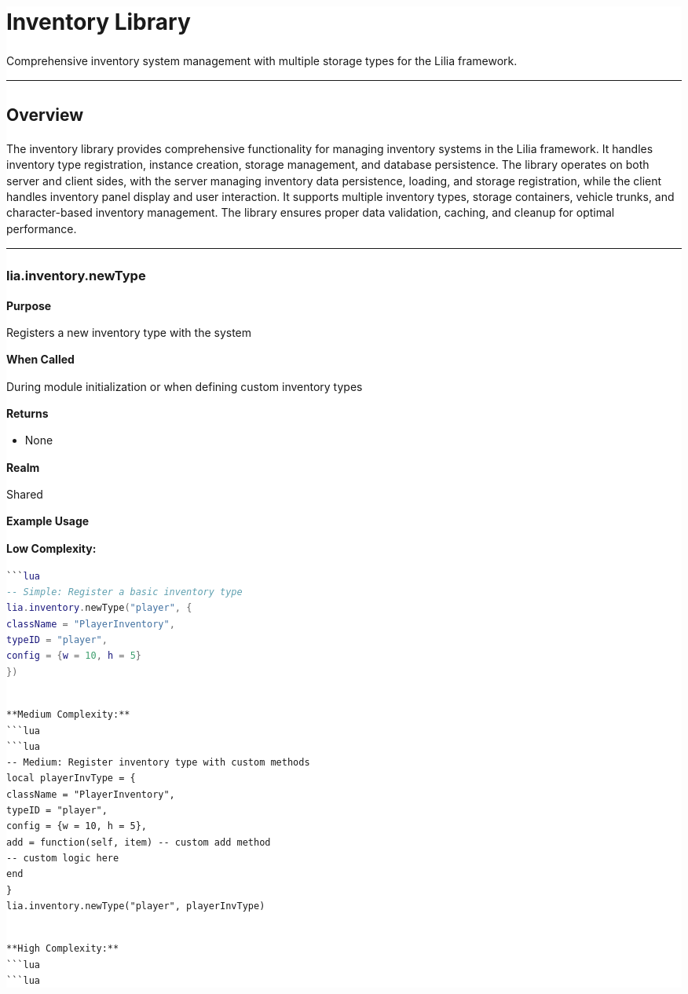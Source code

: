 # Inventory Library

Comprehensive inventory system management with multiple storage types for the Lilia framework.

---

## Overview

The inventory library provides comprehensive functionality for managing inventory systems in the Lilia framework. It handles inventory type registration, instance creation, storage management, and database persistence. The library operates on both server and client sides, with the server managing inventory data persistence, loading, and storage registration, while the client handles inventory panel display and user interaction. It supports multiple inventory types, storage containers, vehicle trunks, and character-based inventory management. The library ensures proper data validation, caching, and cleanup for optimal performance.

---

### lia.inventory.newType

**Purpose**

Registers a new inventory type with the system

**When Called**

During module initialization or when defining custom inventory types

**Returns**

* None

**Realm**

Shared

**Example Usage**

**Low Complexity:**
```lua
```lua
-- Simple: Register a basic inventory type
lia.inventory.newType("player", {
className = "PlayerInventory",
typeID = "player",
config = {w = 10, h = 5}
})
```
```

**Medium Complexity:**
```lua
```lua
-- Medium: Register inventory type with custom methods
local playerInvType = {
className = "PlayerInventory",
typeID = "player",
config = {w = 10, h = 5},
add = function(self, item) -- custom add method
-- custom logic here
end
}
lia.inventory.newType("player", playerInvType)
```
```

**High Complexity:**
```lua
```lua
```